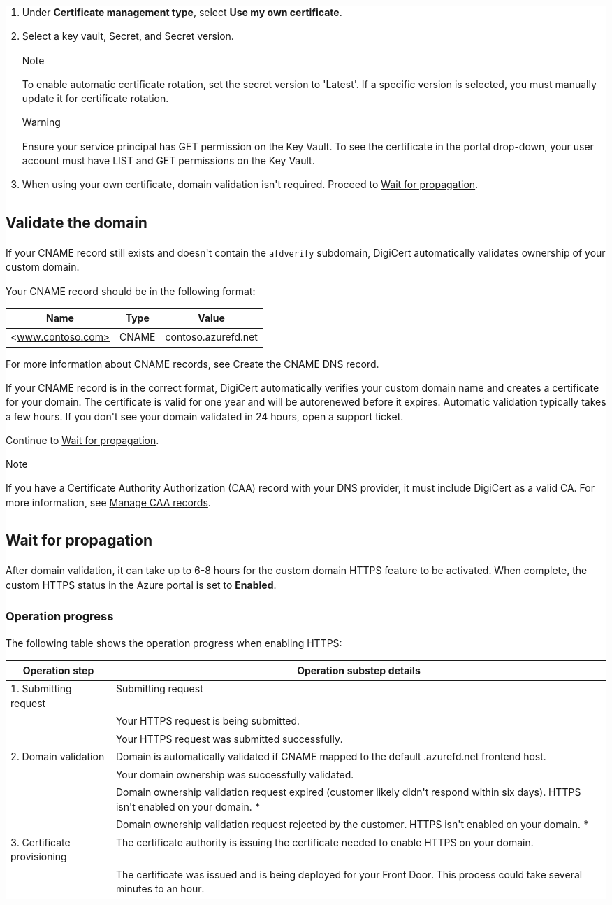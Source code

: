 1. Under **Certificate management type**, select **Use my own certificate**.

1. Select a key vault, Secret, and Secret version.

    > [!NOTE]
    > To enable automatic certificate rotation, set the secret version to 'Latest'. If a specific version is selected, you must manually update it for certificate rotation.

    > [!WARNING]
    > Ensure your service principal has GET permission on the Key Vault. To see the certificate in the portal drop-down, your user account must have LIST and GET permissions on the Key Vault.

1. When using your own certificate, domain validation isn't required. Proceed to [Wait for propagation](#wait-for-propagation).

## Validate the domain

If your CNAME record still exists and doesn't contain the `afdverify` subdomain, DigiCert automatically validates ownership of your custom domain.

Your CNAME record should be in the following format:

| Name            | Type  | Value                 |
|-----------------|-------|-----------------------|
| <www.contoso.com> | CNAME | contoso.azurefd.net |

For more information about CNAME records, see [Create the CNAME DNS record](../cdn/cdn-map-content-to-custom-domain.md).

If your CNAME record is in the correct format, DigiCert automatically verifies your custom domain name and creates a certificate for your domain. The certificate is valid for one year and will be autorenewed before it expires. Automatic validation typically takes a few hours. If you don't see your domain validated in 24 hours, open a support ticket.

Continue to [Wait for propagation](#wait-for-propagation).

> [!NOTE]
> If you have a Certificate Authority Authorization (CAA) record with your DNS provider, it must include DigiCert as a valid CA. For more information, see [Manage CAA records](https://support.dnsimple.com/articles/manage-caa-record/).


## Wait for propagation

After domain validation, it can take up to 6-8 hours for the custom domain HTTPS feature to be activated. When complete, the custom HTTPS status in the Azure portal is set to **Enabled**.

### Operation progress

The following table shows the operation progress when enabling HTTPS:

| Operation step | Operation substep details |
| --- | --- |
| 1. Submitting request | Submitting request |
| | Your HTTPS request is being submitted. |
| | Your HTTPS request was submitted successfully. |
| 2. Domain validation | Domain is automatically validated if CNAME mapped to the default .azurefd.net frontend host. |
| | Your domain ownership was successfully validated. |
| | Domain ownership validation request expired (customer likely didn't respond within six days). HTTPS isn't enabled on your domain. * |
| | Domain ownership validation request rejected by the customer. HTTPS isn't enabled on your domain. * |
| 3. Certificate provisioning | The certificate authority is issuing the certificate needed to enable HTTPS on your domain. |
| | The certificate was issued and is being deployed for your Front Door. This process could take several minutes to an hour. |